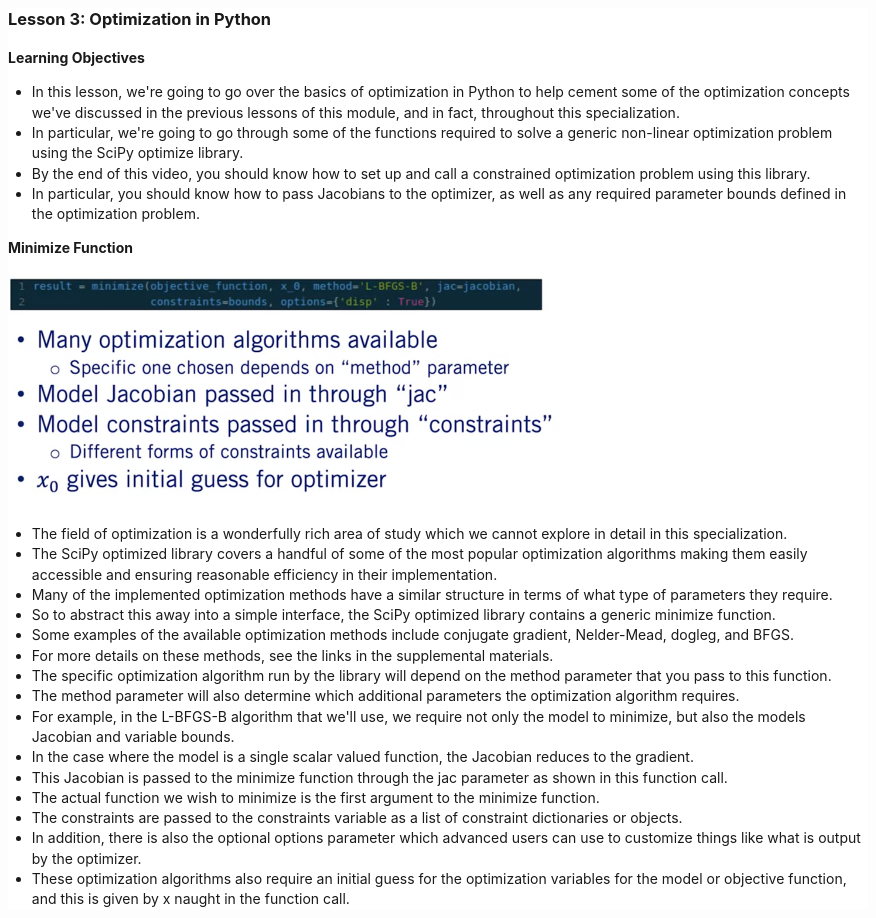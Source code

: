 
### Lesson 3: Optimization in Python

**Learning Objectives**

- In this lesson, we're going to go over the basics of optimization in Python to help cement some of the optimization concepts we've discussed in the previous lessons of this module, and in fact, throughout this specialization.
- In particular, we're going to go through some of the functions required to solve a generic non-linear optimization problem using the SciPy optimize library.
- By the end of this video, you should know how to set up and call a constrained optimization problem using this library.
- In particular, you should know how to pass Jacobians to the optimizer, as well as any required parameter bounds defined in the optimization problem.

**Minimize Function**

<img src="./resources/w7/img/l3-optimazation-py0.png" width="600" style="border:0px solid #FFFFFF; padding:1px; margin:1px">

- The field of optimization is a wonderfully rich area of study which we cannot explore in detail in this specialization.
- The SciPy optimized library covers a handful of some of the most popular optimization algorithms making them easily accessible and ensuring reasonable efficiency in their implementation.
- Many of the implemented optimization methods have a similar structure in terms of what type of parameters they require.
- So to abstract this away into a simple interface, the SciPy optimized library contains a generic minimize function.
- Some examples of the available optimization methods include conjugate gradient, Nelder-Mead, dogleg, and BFGS.
- For more details on these methods, see the links in the supplemental materials.
- The specific optimization algorithm run by the library will depend on the method parameter that you pass to this function.
- The method parameter will also determine which additional parameters the optimization algorithm requires.
- For example, in the L-BFGS-B algorithm that we'll use, we require not only the model to minimize, but also the models Jacobian and variable bounds.
- In the case where the model is a single scalar valued function, the Jacobian reduces to the gradient.
- This Jacobian is passed to the minimize function through the jac parameter as shown in this function call.
- The actual function we wish to minimize is the first argument to the minimize function.
- The constraints are passed to the constraints variable as a list of constraint dictionaries or objects.
- In addition, there is also the optional options parameter which advanced users can use to customize things like what is output by the optimizer.
- These optimization algorithms also require an initial guess for the optimization variables for the model or objective function, and this is given by x naught in the function call.
